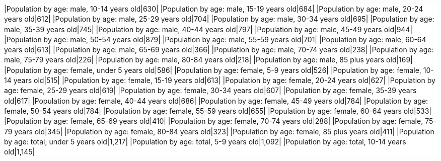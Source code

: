 |Population by age: male, 10-14 years old|630|
|Population by age: male, 15-19 years old|684|
|Population by age: male, 20-24 years old|612|
|Population by age: male, 25-29 years old|704|
|Population by age: male, 30-34 years old|695|
|Population by age: male, 35-39 years old|745|
|Population by age: male, 40-44 years old|797|
|Population by age: male, 45-49 years old|944|
|Population by age: male, 50-54 years old|879|
|Population by age: male, 55-59 years old|701|
|Population by age: male, 60-64 years old|613|
|Population by age: male, 65-69 years old|366|
|Population by age: male, 70-74 years old|238|
|Population by age: male, 75-79 years old|226|
|Population by age: male, 80-84 years old|218|
|Population by age: male, 85 plus years old|169|
|Population by age: female, under 5 years old|586|
|Population by age: female, 5-9 years old|526|
|Population by age: female, 10-14 years old|515|
|Population by age: female, 15-19 years old|613|
|Population by age: female, 20-24 years old|627|
|Population by age: female, 25-29 years old|619|
|Population by age: female, 30-34 years old|607|
|Population by age: female, 35-39 years old|617|
|Population by age: female, 40-44 years old|686|
|Population by age: female, 45-49 years old|784|
|Population by age: female, 50-54 years old|784|
|Population by age: female, 55-59 years old|655|
|Population by age: female, 60-64 years old|533|
|Population by age: female, 65-69 years old|410|
|Population by age: female, 70-74 years old|288|
|Population by age: female, 75-79 years old|345|
|Population by age: female, 80-84 years old|323|
|Population by age: female, 85 plus years old|411|
|Population by age: total, under 5 years old|1,217|
|Population by age: total, 5-9 years old|1,092|
|Population by age: total, 10-14 years old|1,145|
